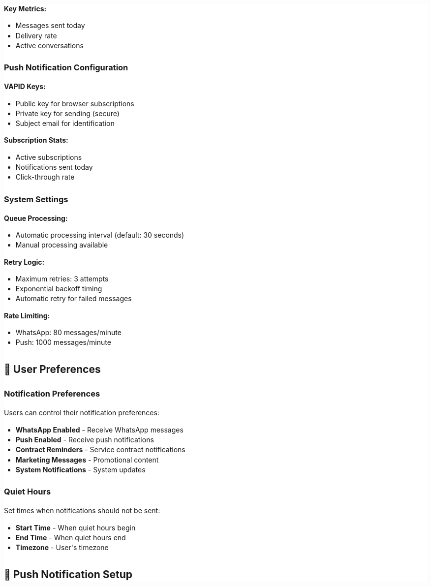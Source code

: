 **Key Metrics:**
- Messages sent today
- Delivery rate
- Active conversations

### Push Notification Configuration

**VAPID Keys:**
- Public key for browser subscriptions
- Private key for sending (secure)
- Subject email for identification

**Subscription Stats:**
- Active subscriptions
- Notifications sent today
- Click-through rate

### System Settings

**Queue Processing:**
- Automatic processing interval (default: 30 seconds)
- Manual processing available

**Retry Logic:**
- Maximum retries: 3 attempts
- Exponential backoff timing
- Automatic retry for failed messages

**Rate Limiting:**
- WhatsApp: 80 messages/minute
- Push: 1000 messages/minute

## 🔔 User Preferences

### Notification Preferences

Users can control their notification preferences:

- **WhatsApp Enabled** - Receive WhatsApp messages
- **Push Enabled** - Receive push notifications
- **Contract Reminders** - Service contract notifications
- **Marketing Messages** - Promotional content
- **System Notifications** - System updates

### Quiet Hours

Set times when notifications should not be sent:
- **Start Time** - When quiet hours begin
- **End Time** - When quiet hours end
- **Timezone** - User's timezone

## 📱 Push Notification Setup
